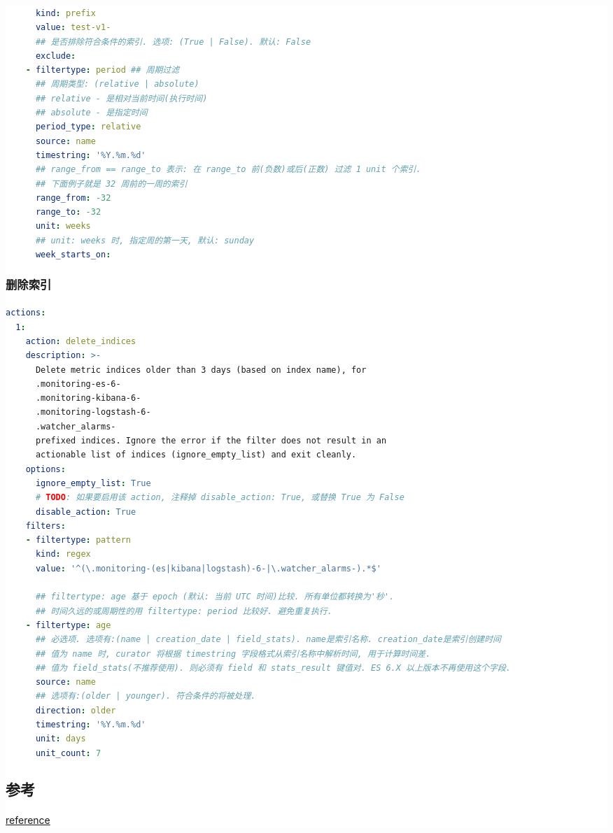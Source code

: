 ``` yml
      kind: prefix
      value: test-v1-
      ## 是否排除符合条件的索引. 选项: (True | False). 默认: False
      exclude:
    - filtertype: period ## 周期过滤
      ## 周期类型: (relative | absolute)
      ## relative - 是相对当前时间(执行时间)
      ## absolute - 是指定时间
      period_type: relative
      source: name
      timestring: '%Y.%m.%d'
      ## range_from == range_to 表示: 在 range_to 前(负数)或后(正数) 过滤 1 unit 个索引.
      ## 下面例子就是 32 周前的一周的索引
      range_from: -32
      range_to: -32
      unit: weeks
      ## unit: weeks 时, 指定周的第一天, 默认: sunday
      week_starts_on:
```

### 删除索引

```yml
actions:
  1:
    action: delete_indices
    description: >-
      Delete metric indices older than 3 days (based on index name), for
      .monitoring-es-6-
      .monitoring-kibana-6-
      .monitoring-logstash-6-
      .watcher_alarms-
      prefixed indices. Ignore the error if the filter does not result in an
      actionable list of indices (ignore_empty_list) and exit cleanly.
    options:
      ignore_empty_list: True
      # TODO: 如果要启用该 action, 注释掉 disable_action: True, 或替换 True 为 False
      disable_action: True
    filters:
    - filtertype: pattern
      kind: regex
      value: '^(\.monitoring-(es|kibana|logstash)-6-|\.watcher_alarms-).*$'

      ## filtertype: age 基于 epoch (默认: 当前 UTC 时间)比较. 所有单位都转换为'秒'.
      ## 时间久远的或周期性的用 filtertype: period 比较好. 避免重复执行.
    - filtertype: age
      ## 必选项. 选项有:(name | creation_date | field_stats). name是索引名称. creation_date是索引创建时间
      ## 值为 name 时, curator 将根据 timestring 字段格式从索引名称中解析时间, 用于计算时间差.
      ## 值为 field_stats(不推荐使用). 则必须有 field 和 stats_result 键值对. ES 6.X 以上版本不再使用这个字段.
      source: name
      ## 选项有:(older | younger). 符合条件的将被处理.
      direction: older
      timestring: '%Y.%m.%d'
      unit: days
      unit_count: 7
```

## 参考

[reference](https://www.elastic.co/guide/en/elasticsearch/client/curator/5.5/index.html)
